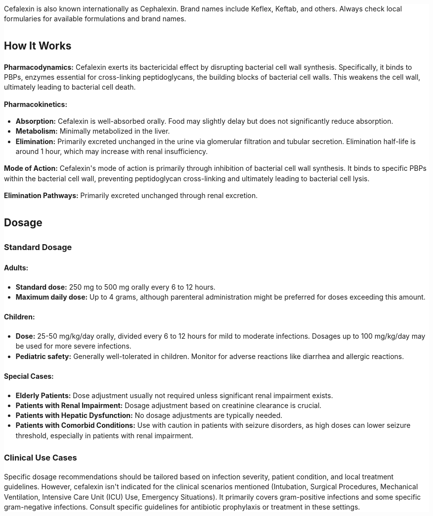 Cefalexin is also known internationally as Cephalexin. Brand names include Keflex, Keftab, and others.  Always check local formularies for available formulations and brand names.


## **How It Works**

**Pharmacodynamics:**  Cefalexin exerts its bactericidal effect by disrupting bacterial cell wall synthesis.  Specifically, it binds to PBPs, enzymes essential for cross-linking peptidoglycans, the building blocks of bacterial cell walls.  This weakens the cell wall, ultimately leading to bacterial cell death.

**Pharmacokinetics:**

* **Absorption:** Cefalexin is well-absorbed orally. Food may slightly delay but does not significantly reduce absorption.
* **Metabolism:**  Minimally metabolized in the liver.
* **Elimination:**  Primarily excreted unchanged in the urine via glomerular filtration and tubular secretion.  Elimination half-life is around 1 hour, which may increase with renal insufficiency.

**Mode of Action:** Cefalexin's mode of action is primarily through inhibition of bacterial cell wall synthesis.  It binds to specific PBPs within the bacterial cell wall, preventing peptidoglycan cross-linking and ultimately leading to bacterial cell lysis.

**Elimination Pathways:** Primarily excreted unchanged through renal excretion.

## **Dosage**

### **Standard Dosage**

#### **Adults:**

* **Standard dose:**  250 mg to 500 mg orally every 6 to 12 hours.
* **Maximum daily dose:** Up to 4 grams, although parenteral administration might be preferred for doses exceeding this amount.

#### **Children:**

* **Dose:** 25-50 mg/kg/day orally, divided every 6 to 12 hours for mild to moderate infections.  Dosages up to 100 mg/kg/day may be used for more severe infections.
* **Pediatric safety:**  Generally well-tolerated in children. Monitor for adverse reactions like diarrhea and allergic reactions.

#### **Special Cases:**

* **Elderly Patients:** Dose adjustment usually not required unless significant renal impairment exists.
* **Patients with Renal Impairment:** Dosage adjustment based on creatinine clearance is crucial.
* **Patients with Hepatic Dysfunction:** No dosage adjustments are typically needed.
* **Patients with Comorbid Conditions:** Use with caution in patients with seizure disorders, as high doses can lower seizure threshold, especially in patients with renal impairment.

### **Clinical Use Cases**

Specific dosage recommendations should be tailored based on infection severity, patient condition, and local treatment guidelines. However, cefalexin isn't indicated for the clinical scenarios mentioned (Intubation, Surgical Procedures, Mechanical Ventilation, Intensive Care Unit (ICU) Use, Emergency Situations).  It primarily covers gram-positive infections and some specific gram-negative infections. Consult specific guidelines for antibiotic prophylaxis or treatment in these settings.
